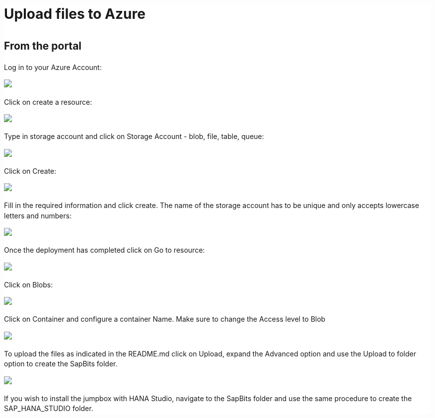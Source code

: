 # Upload files to Azure 

## From the portal

Log in to your Azure Account:

<img src="https://github.com/basdeo27/SAP-HANA-ARM/blob/master/media/Upload1.png" height="480">

Click on create a resource:

<img src="https://github.com/basdeo27/SAP-HANA-ARM/blob/master/media/Upload2.png" width="240">

Type in storage account and click on Storage Account - blob, file, table, queue:


<img src="https://github.com/basdeo27/SAP-HANA-ARM/blob/master/media/Upload3.png" width="600">

Click on Create:

<img src="https://github.com/basdeo27/SAP-HANA-ARM/blob/master/media/Upload4.png" height="480">

Fill in the required information and click create. The name of the storage account has to be unique and only accepts lowercase letters and numbers:


<img src="https://github.com/basdeo27/SAP-HANA-ARM/blob/master/media/Upload5.png" height="480">

Once the deployment has completed click on Go to resource:

<img src="https://github.com/basdeo27/SAP-HANA-ARM/blob/master/media/Upload6.png" width="480">

Click on Blobs:

<img src="https://github.com/basdeo27/SAP-HANA-ARM/blob/master/media/Upload7.png" height="480">

Click on Container and configure a container Name. Make sure to change the Access level to Blob

<img src="https://github.com/basdeo27/SAP-HANA-ARM/blob/master/media/Upload8.png" width="480">

To upload the files as indicated in the README.md click on Upload, expand the Advanced option and use the Upload to folder option to create the SapBits folder.

<img src="https://github.com/basdeo27/SAP-HANA-ARM/blob/master/media/Upload9.png" height="480">

If you wish to install the jumpbox with HANA Studio, navigate to the SapBits folder and use the same procedure to create the SAP_HANA_STUDIO folder.
